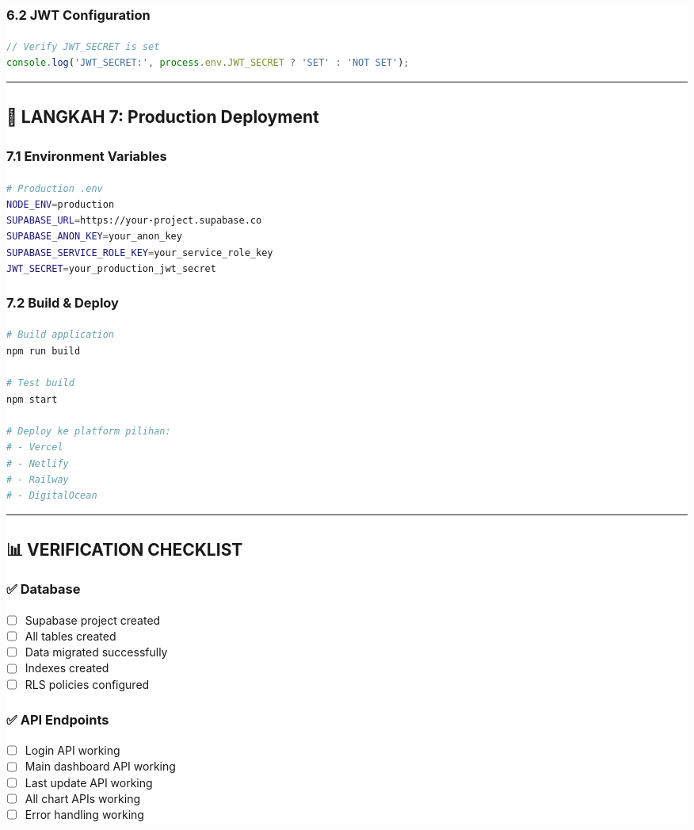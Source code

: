 ### 6.2 **JWT Configuration**
```javascript
// Verify JWT_SECRET is set
console.log('JWT_SECRET:', process.env.JWT_SECRET ? 'SET' : 'NOT SET');
```

---

## 🚀 **LANGKAH 7: Production Deployment**

### 7.1 **Environment Variables**
```bash
# Production .env
NODE_ENV=production
SUPABASE_URL=https://your-project.supabase.co
SUPABASE_ANON_KEY=your_anon_key
SUPABASE_SERVICE_ROLE_KEY=your_service_role_key
JWT_SECRET=your_production_jwt_secret
```

### 7.2 **Build & Deploy**
```bash
# Build application
npm run build

# Test build
npm start

# Deploy ke platform pilihan:
# - Vercel
# - Netlify
# - Railway
# - DigitalOcean
```

---

## 📊 **VERIFICATION CHECKLIST**

### ✅ **Database**
- [ ] Supabase project created
- [ ] All tables created
- [ ] Data migrated successfully
- [ ] Indexes created
- [ ] RLS policies configured

### ✅ **API Endpoints**
- [ ] Login API working
- [ ] Main dashboard API working
- [ ] Last update API working
- [ ] All chart APIs working
- [ ] Error handling working
